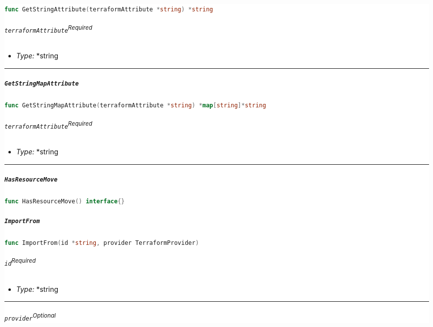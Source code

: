 ```go
func GetStringAttribute(terraformAttribute *string) *string
```

###### `terraformAttribute`<sup>Required</sup> <a name="terraformAttribute" id="@cdktf/provider-azurerm.mediaServicesAccountFilter.MediaServicesAccountFilter.getStringAttribute.parameter.terraformAttribute"></a>

- *Type:* *string

---

##### `GetStringMapAttribute` <a name="GetStringMapAttribute" id="@cdktf/provider-azurerm.mediaServicesAccountFilter.MediaServicesAccountFilter.getStringMapAttribute"></a>

```go
func GetStringMapAttribute(terraformAttribute *string) *map[string]*string
```

###### `terraformAttribute`<sup>Required</sup> <a name="terraformAttribute" id="@cdktf/provider-azurerm.mediaServicesAccountFilter.MediaServicesAccountFilter.getStringMapAttribute.parameter.terraformAttribute"></a>

- *Type:* *string

---

##### `HasResourceMove` <a name="HasResourceMove" id="@cdktf/provider-azurerm.mediaServicesAccountFilter.MediaServicesAccountFilter.hasResourceMove"></a>

```go
func HasResourceMove() interface{}
```

##### `ImportFrom` <a name="ImportFrom" id="@cdktf/provider-azurerm.mediaServicesAccountFilter.MediaServicesAccountFilter.importFrom"></a>

```go
func ImportFrom(id *string, provider TerraformProvider)
```

###### `id`<sup>Required</sup> <a name="id" id="@cdktf/provider-azurerm.mediaServicesAccountFilter.MediaServicesAccountFilter.importFrom.parameter.id"></a>

- *Type:* *string

---

###### `provider`<sup>Optional</sup> <a name="provider" id="@cdktf/provider-azurerm.mediaServicesAccountFilter.MediaServicesAccountFilter.importFrom.parameter.provider"></a>
